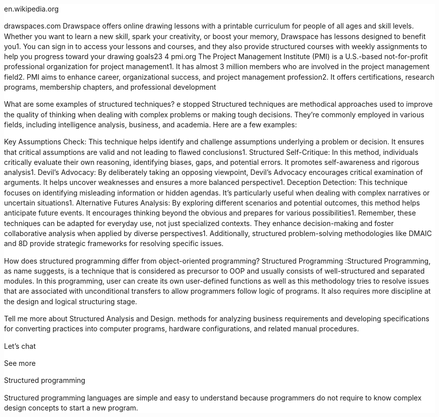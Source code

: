 en.wikipedia.org


drawspaces.com
 Drawspace offers online drawing lessons with a printable curriculum for people of all ages and skill levels. Whether you want to learn a new skill, spark your creativity, or boost your memory, Drawspace has lessons designed to benefit you1. You can sign in to access your lessons and courses, and they also provide structured courses with weekly assignments to help you progress toward your drawing goals23
4
pmi.org
The Project Management Institute (PMI) is a U.S.-based not-for-profit professional organization for project management1. It has almost 3 million members who are involved in the project management field2. PMI aims to enhance career, organizational success, and project management profession2. It offers certifications, research programs, membership chapters, and professional development

What are some examples of structured techniques?
e stopped
Structured techniques are methodical approaches used to improve the quality of thinking when dealing with complex problems or making tough decisions. They’re commonly employed in various fields, including intelligence analysis, business, and academia. Here are a few examples:

Key Assumptions Check: This technique helps identify and challenge assumptions underlying a problem or decision. It ensures that critical assumptions are valid and not leading to flawed conclusions1.
Structured Self-Critique: In this method, individuals critically evaluate their own reasoning, identifying biases, gaps, and potential errors. It promotes self-awareness and rigorous analysis1.
Devil’s Advocacy: By deliberately taking an opposing viewpoint, Devil’s Advocacy encourages critical examination of arguments. It helps uncover weaknesses and ensures a more balanced perspective1.
Deception Detection: This technique focuses on identifying misleading information or hidden agendas. It’s particularly useful when dealing with complex narratives or uncertain situations1.
Alternative Futures Analysis: By exploring different scenarios and potential outcomes, this method helps anticipate future events. It encourages thinking beyond the obvious and prepares for various possibilities1.
Remember, these techniques can be adapted for everyday use, not just specialized contexts. They enhance decision-making and foster collaborative analysis when applied by diverse perspectives1. Additionally, structured problem-solving methodologies like DMAIC and 8D provide strategic frameworks for resolving specific issues.

How does structured programming differ from object-oriented programming?
Structured Programming :Structured Programming, as name suggests, is a technique that is considered as precursor to OOP and usually consists of well-structured and separated modules. In this programming, user can create its own user-defined functions as well as this methodology tries to resolve issues that are associated with unconditional transfers to allow programmers follow logic of programs. It also requires more discipline at the design and logical structuring stage.

Tell me more about Structured Analysis and Design.
 methods for analyzing business requirements and developing specifications for converting practices into computer programs, hardware configurations, and related manual procedures.

Let’s chat

See more
 
Structured programming

Structured programming languages are simple and easy to understand because programmers do not require to know complex design concepts to start a new program.
